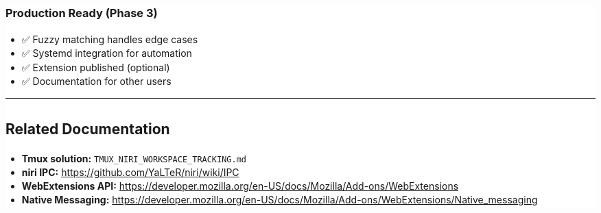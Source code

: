 ### Production Ready (Phase 3)
- ✅ Fuzzy matching handles edge cases
- ✅ Systemd integration for automation
- ✅ Extension published (optional)
- ✅ Documentation for other users

---

## Related Documentation

- **Tmux solution:** `TMUX_NIRI_WORKSPACE_TRACKING.md`
- **niri IPC:** https://github.com/YaLTeR/niri/wiki/IPC
- **WebExtensions API:** https://developer.mozilla.org/en-US/docs/Mozilla/Add-ons/WebExtensions
- **Native Messaging:** https://developer.mozilla.org/en-US/docs/Mozilla/Add-ons/WebExtensions/Native_messaging
